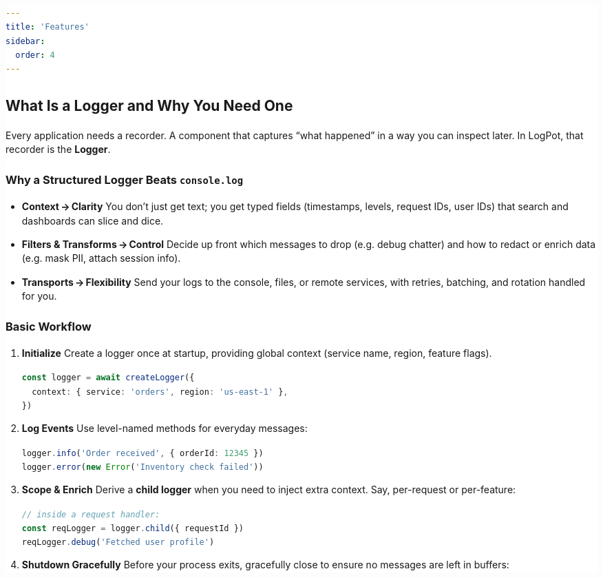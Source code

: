 ```yaml
---
title: 'Features'
sidebar:
  order: 4
---
```


## What Is a Logger and Why You Need One

Every application needs a recorder. A component that captures “what happened” in a way you can inspect later. In LogPot, that recorder is the **Logger**.

### Why a Structured Logger Beats `console.log`

- **Context → Clarity**
  You don’t just get text; you get typed fields (timestamps, levels, request IDs, user IDs) that search and dashboards can slice and dice.

- **Filters & Transforms → Control**
  Decide up front which messages to drop (e.g. debug chatter) and how to redact or enrich data (e.g. mask PII, attach session info).

- **Transports → Flexibility**
  Send your logs to the console, files, or remote services, with retries, batching, and rotation handled for you.

### Basic Workflow

1. **Initialize**
   Create a logger once at startup, providing global context (service name, region, feature flags).

   ```ts
   const logger = await createLogger({
     context: { service: 'orders', region: 'us-east-1' },
   })
   ```

2. **Log Events**
   Use level-named methods for everyday messages:

   ```ts
   logger.info('Order received', { orderId: 12345 })
   logger.error(new Error('Inventory check failed'))
   ```

3. **Scope & Enrich**
   Derive a **child logger** when you need to inject extra context. Say, per-request or per-feature:

   ```ts
   // inside a request handler:
   const reqLogger = logger.child({ requestId })
   reqLogger.debug('Fetched user profile')
   ```

4. **Shutdown Gracefully**
   Before your process exits, gracefully close to ensure no messages are left in buffers:
